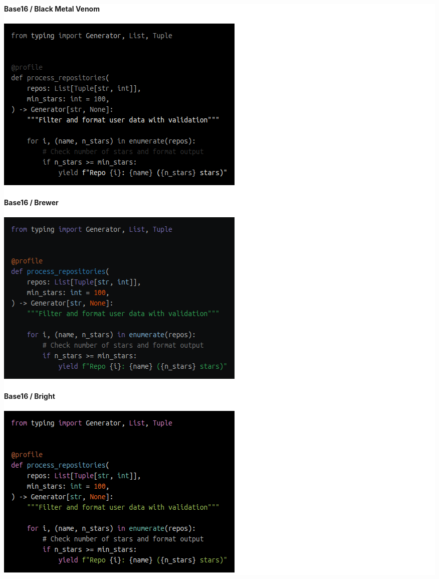 #### Base16 / Black Metal Venom
![base16/black-metal-venom](screenshots/base16_black-metal-venom.png)

#### Base16 / Brewer
![base16/brewer](screenshots/base16_brewer.png)

#### Base16 / Bright
![base16/bright](screenshots/base16_bright.png)
